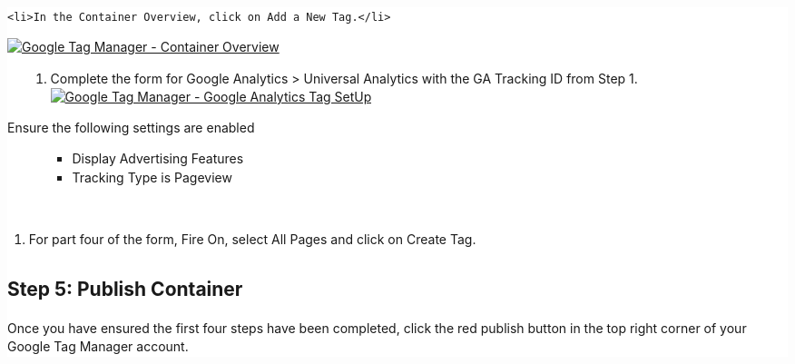 	<li>In the Container Overview, click on Add a New Tag.</li>
</ol>
</ol>
<a href="http://mkgmarketinginc.com/wp-content/uploads/2015/10/GTM-Container.png"><img class="aligncenter size-full wp-image-5634" src="http://mkgmarketinginc.com/wp-content/uploads/2015/10/GTM-Container.png" alt="Google Tag Manager - Container Overview" width="2758" height="1628" /></a>
<ol>
<ol>
	<li>Complete the form for Google Analytics &gt; Universal Analytics with the GA Tracking ID from Step 1.
<a href="http://mkgmarketinginc.com/wp-content/uploads/2015/10/GTM-GA-Tag-SetUp.png"><img class="aligncenter size-full wp-image-5635" src="http://mkgmarketinginc.com/wp-content/uploads/2015/10/GTM-GA-Tag-SetUp.png" alt="Google Tag Manager - Google Analytics Tag SetUp" width="2764" height="1970" /></a></li>
</ol>
</ol>
Ensure the following settings are enabled
<ol>
<ol>
<ul>
	<li>Display Advertising Features</li>
	<li>Tracking Type is Pageview</li>
</ul>
</ol>
</ol>
&nbsp;
<ol>
	<li>For part four of the form, Fire On, select All Pages and click on Create Tag.</li>
</ol>
<h2>Step 5: Publish Container</h2>
Once you have ensured the first four steps have been completed, click the red publish button in the top right corner of your Google Tag Manager account.
<h2></h2>
